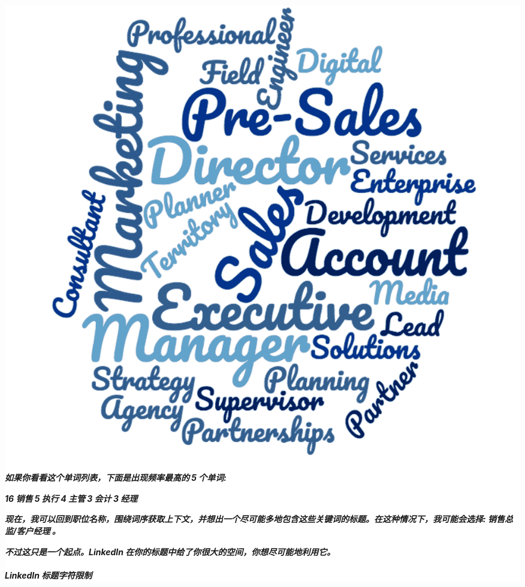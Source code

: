 ***![Example of using wordclouds from LinkedIn headline](img/d1bd839f8c83d08eafc7a5b214ecca33.png)***

***如果你看看这个单词列表，下面是出现频率最高的 5 个单词:***

*******16**** 销售
****5**** 执行
****4**** 主管
****3**** 会计
****3**** 经理***

***现在，我可以回到职位名称，围绕词序获取上下文，并想出一个尽可能多地包含这些关键词的标题。在这种情况下，我可能会选择: ****销售总监/客户经理**** 。***

***不过这只是一个起点。LinkedIn 在你的标题中给了你很大的空间，你想尽可能地利用它。***

#### ***LinkedIn 标题字符限制***
